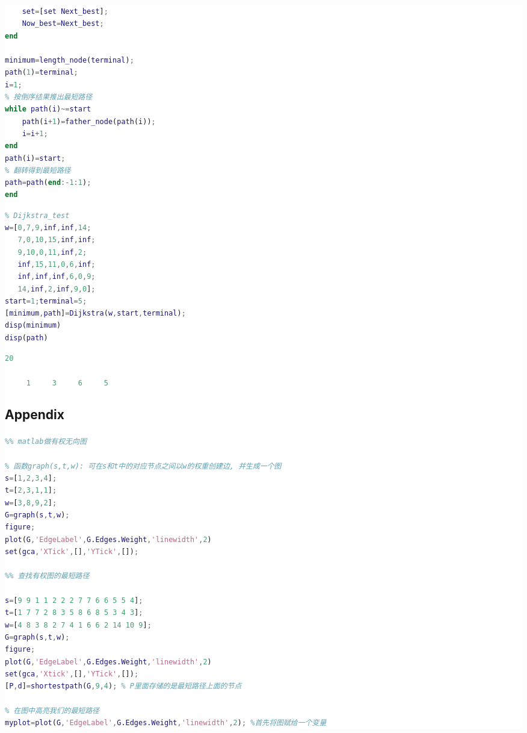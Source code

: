 ```matlab
    set=[set Next_best];
    Now_best=Next_best;
end

minimum=length_node(terminal);
path(1)=terminal;
i=1;
% 按倒序结果推出最短路径
while path(i)~=start
    path(i+1)=father_node(path(i));
    i=i+1;
end
path(i)=start;
% 翻转得到最短路径
path=path(end:-1:1);
end
```

```matlab
% Dijkstra_test
w=[0,7,9,inf,inf,14;
   7,0,10,15,inf,inf;
   9,10,0,11,inf,2;
   inf,15,11,0,6,inf;
   inf,inf,inf,6,0,9;
   14,inf,2,inf,9,0];
start=1;terminal=5;
[minimum,path]=Dijkstra(w,start,terminal);
disp(minimum)
disp(path)
```

```matlab
20

     1     3     6     5
```

## Appendix

```matlab
%% matlab做有权无向图

% 函数graph(s,t,w): 可在s和t中的对应节点之间以w的权重创建边, 并生成一个图
s=[1,2,3,4];
t=[2,3,1,1];
w=[3,8,9,2];
G=graph(s,t,w);
figure;
plot(G,'EdgeLabel',G.Edges.Weight,'linewidth',2)
set(gca,'XTick',[],'YTick',[]);

%% 查找有权图的最短路径

s=[9 9 1 1 2 2 2 7 7 6 6 5 5 4];
t=[1 7 7 2 8 3 5 8 6 8 5 3 4 3];
w=[4 8 3 8 2 7 4 1 6 6 2 14 10 9];
G=graph(s,t,w);
figure;
plot(G,'EdgeLabel',G.Edges.Weight,'linewidth',2)
set(gca,'Xtick',[],'YTick',[]);
[P,d]=shortestpath(G,9,4); % P里面存储的是最短路径上面的节点

% 在图中高亮我们的最短路径
myplot=plot(G,'EdgeLabel',G.Edges.Weight,'linewidth',2); %首先将图赋给一个变量
```